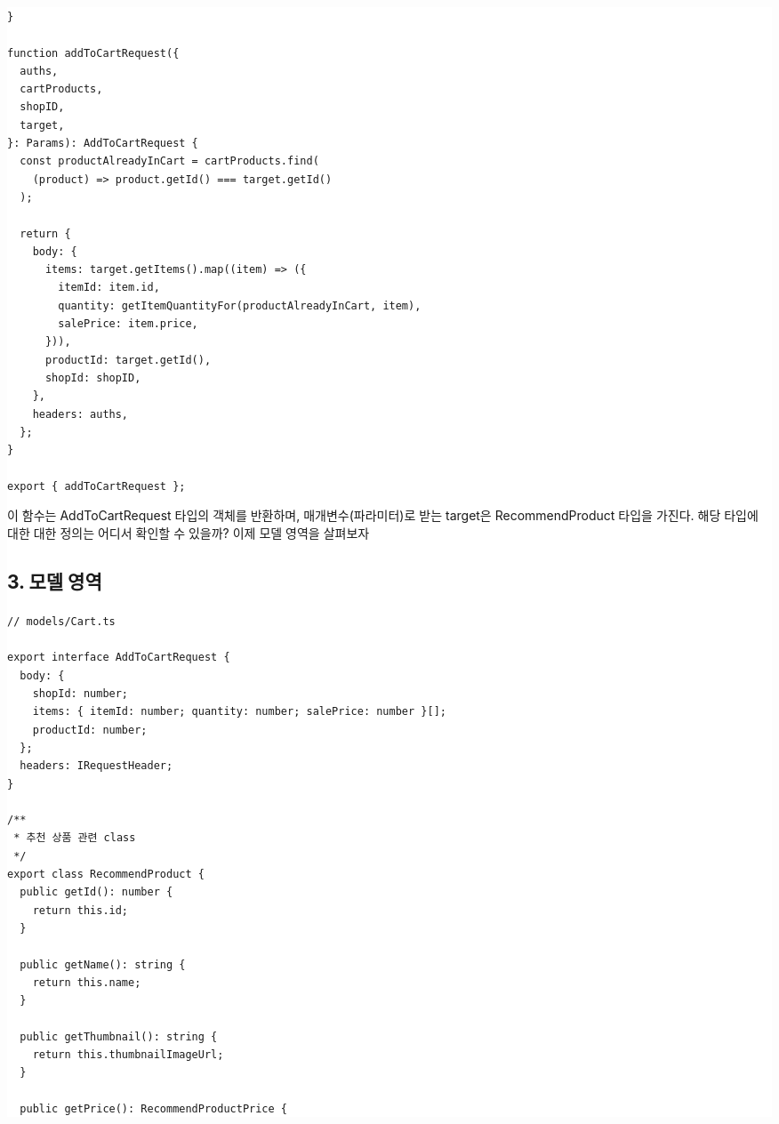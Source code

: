 ```tsx
}

function addToCartRequest({
  auths,
  cartProducts,
  shopID,
  target,
}: Params): AddToCartRequest {
  const productAlreadyInCart = cartProducts.find(
    (product) => product.getId() === target.getId()
  );

  return {
    body: {
      items: target.getItems().map((item) => ({
        itemId: item.id,
        quantity: getItemQuantityFor(productAlreadyInCart, item),
        salePrice: item.price,
      })),
      productId: target.getId(),
      shopId: shopID,
    },
    headers: auths,
  };
}

export { addToCartRequest };
```

이 함수는 AddToCartRequest 타입의 객체를 반환하며, 매개변수(파라미터)로 받는 target은 RecommendProduct 타입을 가진다. 해당 타입에 대한 대한 정의는 어디서 확인할 수 있을까? 이제 모델 영역을 살펴보자

## 3. 모델 영역

```tsx
// models/Cart.ts

export interface AddToCartRequest {
  body: {
    shopId: number;
    items: { itemId: number; quantity: number; salePrice: number }[];
    productId: number;
  };
  headers: IRequestHeader;
}

/**
 * 추천 상품 관련 class
 */
export class RecommendProduct {
  public getId(): number {
    return this.id;
  }

  public getName(): string {
    return this.name;
  }

  public getThumbnail(): string {
    return this.thumbnailImageUrl;
  }

  public getPrice(): RecommendProductPrice {
```
